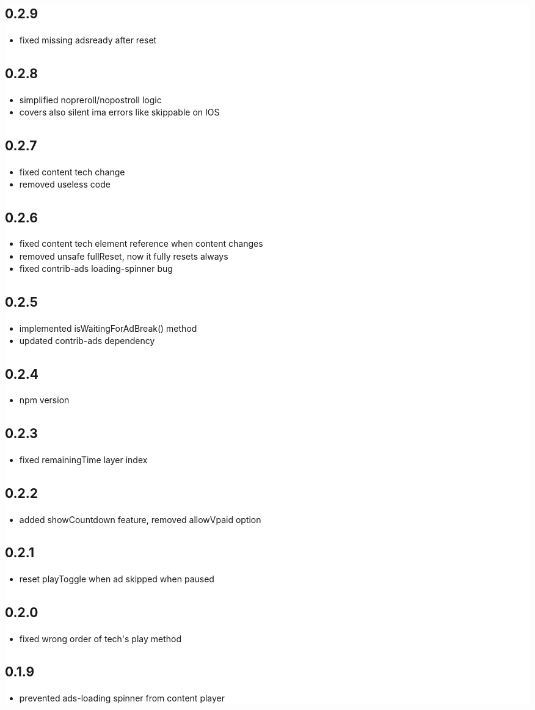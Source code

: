 ## 0.2.9

- fixed missing adsready after reset

## 0.2.8

- simplified nopreroll/nopostroll logic
- covers also silent ima errors like skippable on IOS

## 0.2.7

- fixed content tech change
- removed useless code

## 0.2.6

- fixed content tech element reference when content changes
- removed unsafe fullReset, now it fully resets always
- fixed contrib-ads loading-spinner bug

## 0.2.5

- implemented isWaitingForAdBreak() method
- updated contrib-ads dependency

## 0.2.4

- npm version

## 0.2.3

- fixed remainingTime layer index

## 0.2.2

- added showCountdown feature, removed allowVpaid option

## 0.2.1

- reset playToggle when ad skipped when paused

## 0.2.0

- fixed wrong order of tech's play method

## 0.1.9

- prevented ads-loading spinner from content player
